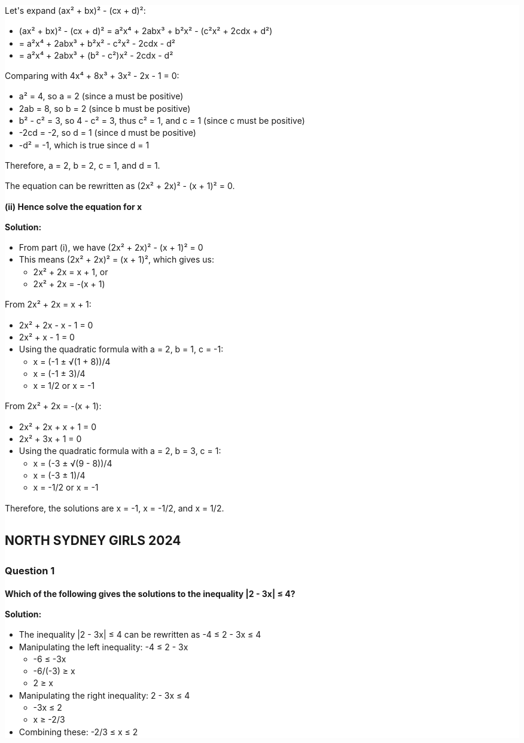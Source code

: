 Let's expand (ax² + bx)² - (cx + d)²:
- (ax² + bx)² - (cx + d)² = a²x⁴ + 2abx³ + b²x² - (c²x² + 2cdx + d²)
- = a²x⁴ + 2abx³ + b²x² - c²x² - 2cdx - d²
- = a²x⁴ + 2abx³ + (b² - c²)x² - 2cdx - d²

Comparing with 4x⁴ + 8x³ + 3x² - 2x - 1 = 0:
- a² = 4, so a = 2 (since a must be positive)
- 2ab = 8, so b = 2 (since b must be positive)
- b² - c² = 3, so 4 - c² = 3, thus c² = 1, and c = 1 (since c must be positive)
- -2cd = -2, so d = 1 (since d must be positive)
- -d² = -1, which is true since d = 1

Therefore, a = 2, b = 2, c = 1, and d = 1.

The equation can be rewritten as (2x² + 2x)² - (x + 1)² = 0.

**(ii) Hence solve the equation for x**

**Solution:**
- From part (i), we have (2x² + 2x)² - (x + 1)² = 0
- This means (2x² + 2x)² = (x + 1)², which gives us:
  - 2x² + 2x = x + 1, or
  - 2x² + 2x = -(x + 1)

From 2x² + 2x = x + 1:
- 2x² + 2x - x - 1 = 0
- 2x² + x - 1 = 0
- Using the quadratic formula with a = 2, b = 1, c = -1:
  - x = (-1 ± √(1 + 8))/4
  - x = (-1 ± 3)/4
  - x = 1/2 or x = -1

From 2x² + 2x = -(x + 1):
- 2x² + 2x + x + 1 = 0
- 2x² + 3x + 1 = 0
- Using the quadratic formula with a = 2, b = 3, c = 1:
  - x = (-3 ± √(9 - 8))/4
  - x = (-3 ± 1)/4
  - x = -1/2 or x = -1

Therefore, the solutions are x = -1, x = -1/2, and x = 1/2.

## NORTH SYDNEY GIRLS 2024

### Question 1
**Which of the following gives the solutions to the inequality |2 - 3x| ≤ 4?**

**Solution:**
- The inequality |2 - 3x| ≤ 4 can be rewritten as -4 ≤ 2 - 3x ≤ 4
- Manipulating the left inequality: -4 ≤ 2 - 3x
  - -6 ≤ -3x
  - -6/(-3) ≥ x
  - 2 ≥ x
- Manipulating the right inequality: 2 - 3x ≤ 4
  - -3x ≤ 2
  - x ≥ -2/3
- Combining these: -2/3 ≤ x ≤ 2
